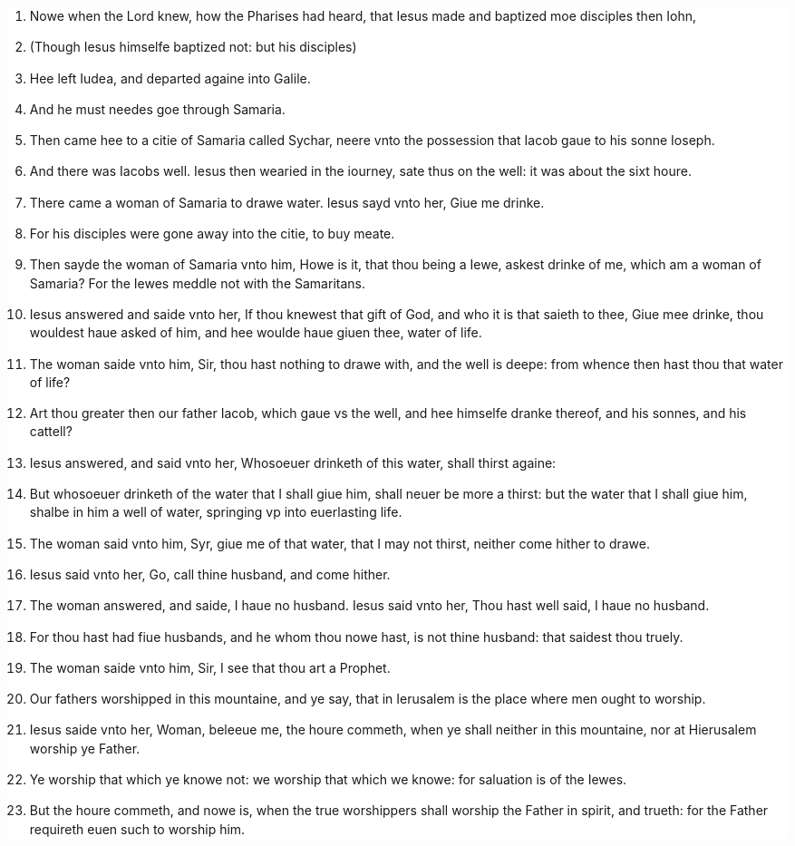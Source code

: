 1. Nowe when the Lord knew, how the Pharises had heard, that Iesus made and baptized moe disciples then Iohn,

2. (Though Iesus himselfe baptized not: but his disciples)

3. Hee left Iudea, and departed againe into Galile.

4. And he must needes goe through Samaria.

5. Then came hee to a citie of Samaria called Sychar, neere vnto the possession that Iacob gaue to his sonne Ioseph.

6. And there was Iacobs well. Iesus then wearied in the iourney, sate thus on the well: it was about the sixt houre.

7. There came a woman of Samaria to drawe water. Iesus sayd vnto her, Giue me drinke.

8. For his disciples were gone away into the citie, to buy meate.

9. Then sayde the woman of Samaria vnto him, Howe is it, that thou being a Iewe, askest drinke of me, which am a woman of Samaria? For the Iewes meddle not with the Samaritans.

10. Iesus answered and saide vnto her, If thou knewest that gift of God, and who it is that saieth to thee, Giue mee drinke, thou wouldest haue asked of him, and hee woulde haue giuen thee, water of life.

11. The woman saide vnto him, Sir, thou hast nothing to drawe with, and the well is deepe: from whence then hast thou that water of life?

12. Art thou greater then our father Iacob, which gaue vs the well, and hee himselfe dranke thereof, and his sonnes, and his cattell?

13. Iesus answered, and said vnto her, Whosoeuer drinketh of this water, shall thirst againe:

14. But whosoeuer drinketh of the water that I shall giue him, shall neuer be more a thirst: but the water that I shall giue him, shalbe in him a well of water, springing vp into euerlasting life.

15. The woman said vnto him, Syr, giue me of that water, that I may not thirst, neither come hither to drawe.

16. Iesus said vnto her, Go, call thine husband, and come hither.

17. The woman answered, and saide, I haue no husband. Iesus said vnto her, Thou hast well said, I haue no husband.

18. For thou hast had fiue husbands, and he whom thou nowe hast, is not thine husband: that saidest thou truely.

19. The woman saide vnto him, Sir, I see that thou art a Prophet.

20. Our fathers worshipped in this mountaine, and ye say, that in Ierusalem is the place where men ought to worship.

21. Iesus saide vnto her, Woman, beleeue me, the houre commeth, when ye shall neither in this mountaine, nor at Hierusalem worship ye Father.

22. Ye worship that which ye knowe not: we worship that which we knowe: for saluation is of the Iewes.

23. But the houre commeth, and nowe is, when the true worshippers shall worship the Father in spirit, and trueth: for the Father requireth euen such to worship him.
